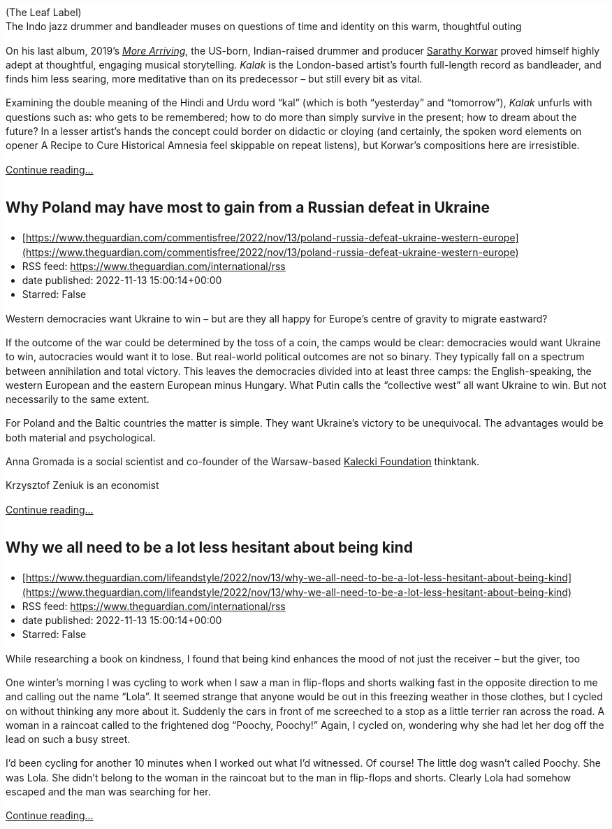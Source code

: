<p>(The Leaf Label)<br />The Indo jazz drummer and bandleader muses on questions of time and identity on this warm, thoughtful outing</p><p>On his last album, 2019’s <em><a href="https://sarathykorwar.bandcamp.com/album/more-arriving">More Arriving</a></em>, the US-born, Indian-raised drummer and producer <a href="https://www.theguardian.com/music/2019/jul/25/anglo-indian-musician-sarathy-korwar-theres-no-singular-brown-voice">Sarathy Korwar</a> proved himself highly adept at thoughtful, engaging musical storytelling. <em>Kalak</em> is the London-based artist’s fourth full-length record as bandleader, and finds him less searing, more meditative than on its predecessor – but still every bit as vital.</p><p>Examining the double meaning of the Hindi and Urdu word “kal” (which is both “yesterday” and “tomorrow”), <em>Kalak</em> unfurls with questions such as: who gets to be remembered; how to do more than simply survive in the present; how to dream about the future? In a lesser artist’s hands the concept could border on didactic or cloying (and certainly, the spoken word elements on opener A Recipe to Cure Historical Amnesia feel skippable on repeat listens), but Korwar’s compositions here are irresistible.</p> <a href="https://www.theguardian.com/music/2022/nov/13/sarathy-korwar-kalak-review-deft-musical-storytelling">Continue reading...</a>

## Why Poland may have most to gain from a Russian defeat in Ukraine
 - [https://www.theguardian.com/commentisfree/2022/nov/13/poland-russia-defeat-ukraine-western-europe](https://www.theguardian.com/commentisfree/2022/nov/13/poland-russia-defeat-ukraine-western-europe)
 - RSS feed: https://www.theguardian.com/international/rss
 - date published: 2022-11-13 15:00:14+00:00
 - Starred: False

<p>Western democracies want Ukraine to win – but are they all happy for Europe’s centre of gravity to migrate eastward?</p><p>If the outcome of the war could be determined by the toss of a coin, the camps would be clear: democracies would want Ukraine to win, autocracies would want it to lose. But real-world political outcomes are not so binary. They typically fall on a spectrum between annihilation and total victory. This leaves the democracies divided into at least three camps: the English-speaking, the western European and the eastern European minus Hungary. What Putin calls the “collective west” all want Ukraine to win. But not necessarily to the same extent.</p><p>For Poland and the Baltic countries the matter is simple. They want Ukraine’s victory to be unequivocal. The advantages would be both material and psychological.</p><p>Anna Gromada is a social scientist and co-founder of the Warsaw-based <a href="https://kalecki.org/en/">Kalecki Foundation</a> thinktank. </p><p>Krzysztof Zeniuk is an economist</p> <a href="https://www.theguardian.com/commentisfree/2022/nov/13/poland-russia-defeat-ukraine-western-europe">Continue reading...</a>

## Why we all need to be a lot less hesitant about being kind
 - [https://www.theguardian.com/lifeandstyle/2022/nov/13/why-we-all-need-to-be-a-lot-less-hesitant-about-being-kind](https://www.theguardian.com/lifeandstyle/2022/nov/13/why-we-all-need-to-be-a-lot-less-hesitant-about-being-kind)
 - RSS feed: https://www.theguardian.com/international/rss
 - date published: 2022-11-13 15:00:14+00:00
 - Starred: False

<p>While researching a book on kindness, I found that being kind enhances the mood of not just the receiver – but the giver, too</p><p>One winter’s morning I was cycling to work when I saw a man in flip-flops and shorts walking fast in the opposite direction to me and calling out the name “Lola”. It seemed strange that anyone would be out in this freezing weather in those clothes, but I cycled on without thinking any more about it. Suddenly the cars in front of me screeched to a stop as a little terrier ran across the road. A woman in a raincoat called to the frightened dog “Poochy, Poochy!” Again, I cycled on, wondering why she had let her dog off the lead on such a busy street.</p><p>I’d been cycling for another 10 minutes when I worked out what I’d witnessed. Of course! The little dog wasn’t called Poochy. She was Lola. She didn’t belong to the woman in the raincoat but to the man in flip-flops and shorts. Clearly Lola had somehow escaped and the man was searching for her.</p> <a href="https://www.theguardian.com/lifeandstyle/2022/nov/13/why-we-all-need-to-be-a-lot-less-hesitant-about-being-kind">Continue reading...</a>
